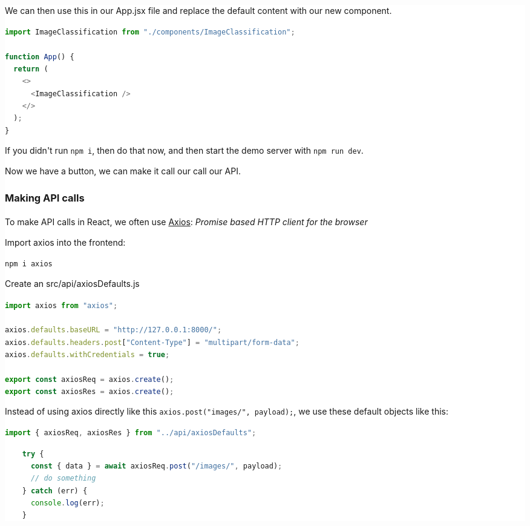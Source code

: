We can then use this in our App.jsx file and replace the default content with our new component.

```js
import ImageClassification from "./components/ImageClassification";

function App() {
  return (
    <>
      <ImageClassification />
    </>
  );
}
```

If you didn't run ```npm i```, then do that now, and then start the demo server with ```npm run dev```.

Now we have a button, we can make it call our call our API.

### Making API calls

To make API calls in React, we often use [Axios](https://axios-http.com/): *Promise based HTTP client for the browser*

Import axios into the frontend:

```sh
npm i axios
```

Create an src/api/axiosDefaults.js

```js
import axios from "axios";

axios.defaults.baseURL = "http://127.0.0.1:8000/";
axios.defaults.headers.post["Content-Type"] = "multipart/form-data";
axios.defaults.withCredentials = true;

export const axiosReq = axios.create();
export const axiosRes = axios.create();
```

Instead of using axios directly like this ```axios.post("images/", payload);```, we use these default objects like this:

```js
import { axiosReq, axiosRes } from "../api/axiosDefaults";
```

```js
    try {
      const { data } = await axiosReq.post("/images/", payload);
      // do something
    } catch (err) {
      console.log(err);
    }
```
